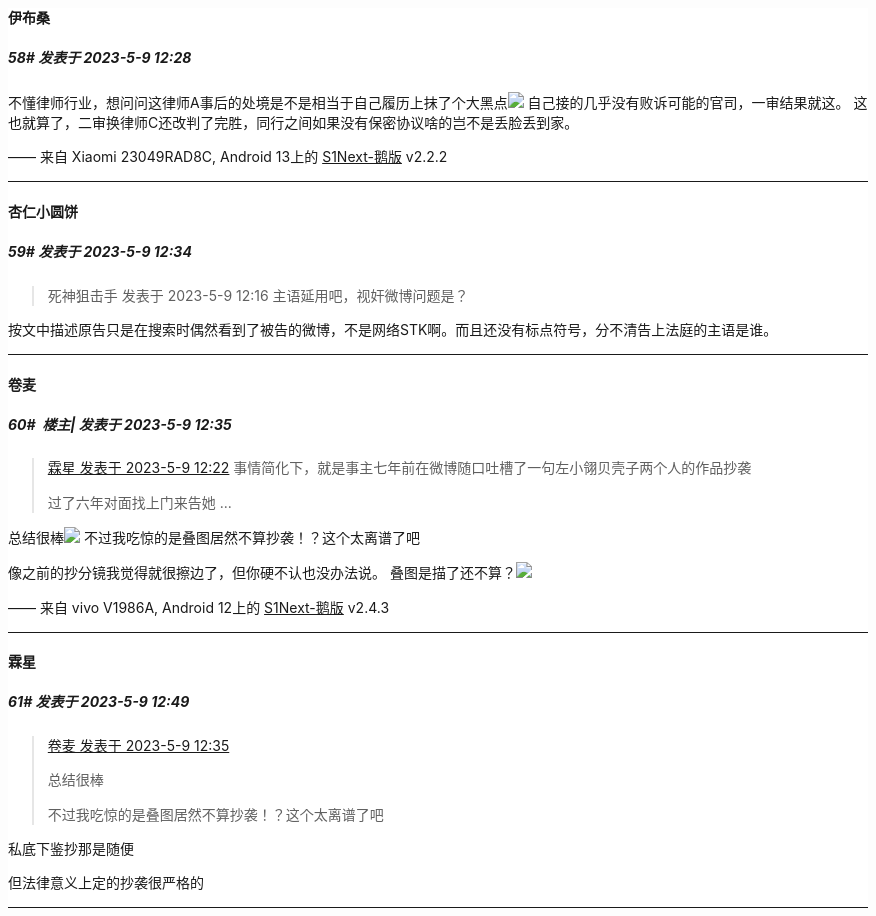 ####  伊布桑  
##### 58#       发表于 2023-5-9 12:28

不懂律师行业，想问问这律师A事后的处境是不是相当于自己履历上抹了个大黑点<img src="https://static.saraba1st.com/image/smiley/face2017/067.png" referrerpolicy="no-referrer">
自己接的几乎没有败诉可能的官司，一审结果就这。
这也就算了，二审换律师C还改判了完胜，同行之间如果没有保密协议啥的岂不是丢脸丢到家。

—— 来自 Xiaomi 23049RAD8C, Android 13上的 [S1Next-鹅版](https://github.com/ykrank/S1-Next/releases) v2.2.2

*****

####  杏仁小圆饼  
##### 59#       发表于 2023-5-9 12:34

<blockquote>死神狙击手 发表于 2023-5-9 12:16
主语延用吧，视奸微博问题是？</blockquote>
按文中描述原告只是在搜索时偶然看到了被告的微博，不是网络STK啊。而且还没有标点符号，分不清告上法庭的主语是谁。

*****

####  卷麦  
##### 60#         楼主| 发表于 2023-5-9 12:35

<blockquote><a href="httphttps://bbs.saraba1st.com/2b/forum.php?mod=redirect&amp;goto=findpost&amp;pid=60785623&amp;ptid=2133689" target="_blank">霖星 发表于 2023-5-9 12:22</a>
事情简化下，就是事主七年前在微博随口吐槽了一句左小翎贝壳子两个人的作品抄袭

过了六年对面找上门来告她 ...</blockquote>
总结很棒<img src="https://static.saraba1st.com/image/smiley/face2017/057.png" referrerpolicy="no-referrer">
不过我吃惊的是叠图居然不算抄袭！？这个太离谱了吧

像之前的抄分镜我觉得就很擦边了，但你硬不认也没办法说。
叠图是描了还不算？<img src="https://static.saraba1st.com/image/smiley/face2017/101.png" referrerpolicy="no-referrer">

—— 来自 vivo V1986A, Android 12上的 [S1Next-鹅版](https://github.com/ykrank/S1-Next/releases) v2.4.3


*****

####  霖星  
##### 61#       发表于 2023-5-9 12:49

<blockquote><a href="httphttps://bbs.saraba1st.com/2b/forum.php?mod=redirect&amp;goto=findpost&amp;pid=60785777&amp;ptid=2133689" target="_blank">卷麦 发表于 2023-5-9 12:35</a>

总结很棒

不过我吃惊的是叠图居然不算抄袭！？这个太离谱了吧</blockquote>
私底下鉴抄那是随便

但法律意义上定的抄袭很严格的


*****
